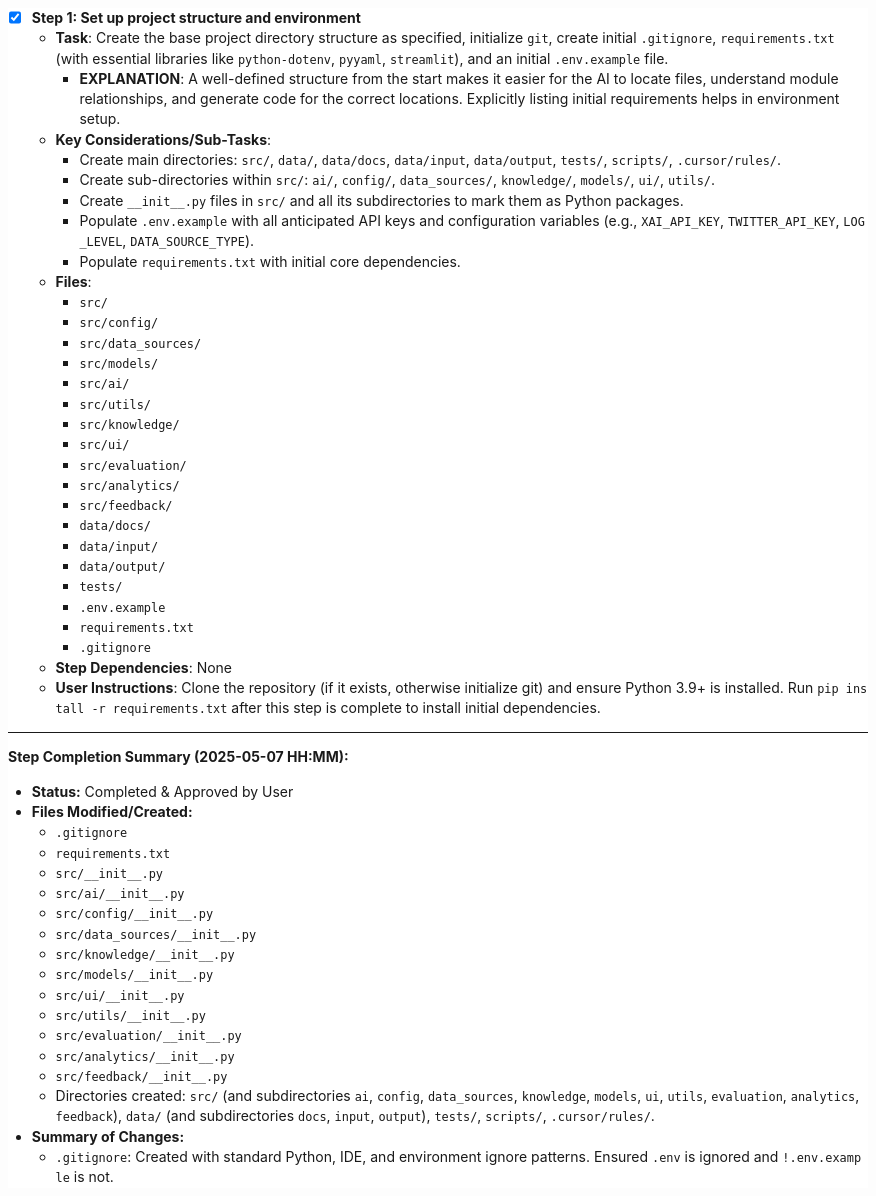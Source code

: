- [x] **Step 1: Set up project structure and environment**
    -   **Task**: Create the base project directory structure as specified, initialize `git`, create initial `.gitignore`, `requirements.txt` (with essential libraries like `python-dotenv`, `pyyaml`, `streamlit`), and an initial `.env.example` file.
        -   **EXPLANATION**: A well-defined structure from the start makes it easier for the AI to locate files, understand module relationships, and generate code for the correct locations. Explicitly listing initial requirements helps in environment setup.
    -   **Key Considerations/Sub-Tasks**:
        * Create main directories: `src/`, `data/`, `data/docs`, `data/input`, `data/output`, `tests/`, `scripts/`, `.cursor/rules/`.
        * Create sub-directories within `src/`: `ai/`, `config/`, `data_sources/`, `knowledge/`, `models/`, `ui/`, `utils/`.
        * Create `__init__.py` files in `src/` and all its subdirectories to mark them as Python packages.
        * Populate `.env.example` with all anticipated API keys and configuration variables (e.g., `XAI_API_KEY`, `TWITTER_API_KEY`, `LOG_LEVEL`, `DATA_SOURCE_TYPE`).
        * Populate `requirements.txt` with initial core dependencies.
    -   **Files**:
        * `src/`
        * `src/config/`
        * `src/data_sources/`
        * `src/models/`
        * `src/ai/`
        * `src/utils/`
        * `src/knowledge/`
        * `src/ui/`
        * `src/evaluation/`
        * `src/analytics/`
        * `src/feedback/`
        * `data/docs/`
        * `data/input/`
        * `data/output/`
        * `tests/`
        * `.env.example`
        * `requirements.txt`
        * `.gitignore`
    -   **Step Dependencies**: None
    -   **User Instructions**: Clone the repository (if it exists, otherwise initialize git) and ensure Python 3.9+ is installed. Run `pip install -r requirements.txt` after this step is complete to install initial dependencies.

---
**Step Completion Summary (2025-05-07 HH:MM):**
* **Status:** Completed & Approved by User
* **Files Modified/Created:**
    * `.gitignore`
    * `requirements.txt`
    * `src/__init__.py`
    * `src/ai/__init__.py`
    * `src/config/__init__.py`
    * `src/data_sources/__init__.py`
    * `src/knowledge/__init__.py`
    * `src/models/__init__.py`
    * `src/ui/__init__.py`
    * `src/utils/__init__.py`
    * `src/evaluation/__init__.py`
    * `src/analytics/__init__.py`
    * `src/feedback/__init__.py`
    * Directories created: `src/` (and subdirectories `ai`, `config`, `data_sources`, `knowledge`, `models`, `ui`, `utils`, `evaluation`, `analytics`, `feedback`), `data/` (and subdirectories `docs`, `input`, `output`), `tests/`, `scripts/`, `.cursor/rules/`.
* **Summary of Changes:**
    * `.gitignore`: Created with standard Python, IDE, and environment ignore patterns. Ensured `.env` is ignored and `!.env.example` is not.